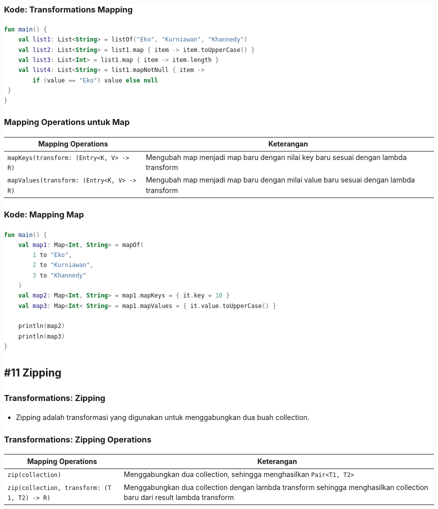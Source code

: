 ### Kode: Transformations Mapping

```kt
fun main() {
	val list1: List<String> = listOf("Eko", "Kurniawan", "Khannedy")
	val list2: List<String> = list1.map { item -> item.toUpperCase() }
	val list3: List<Int> = list1.map { item -> item.length }
	val list4: List<String> = list1.mapNotNull { item ->
		if (value == "Eko") value else null
 }
}
```

### Mapping Operations untuk Map

| Mapping Operations                        | Keterangan                                                                           |
| ----------------------------------------- | ------------------------------------------------------------------------------------ |
| `mapKeys(transform: (Entry<K, V> -> R)`   | Mengubah map menjadi map baru dengan nilai key baru sesuai dengan lambda transform   |
| `mapValues(transform: (Entry<K, V> -> R)` | Mengubah map menjadi map baru dengan milai value baru sesuai dengan lambda transform |

### Kode: Mapping Map

```kt
fun main() {
	val map1: Map<Int, String> = mapOf(
		1 to "Eko",
		2 to "Kurniawan",
		3 to "Khannedy"
	)
	val map2: Map<Int, String> = map1.mapKeys = { it.key = 10 }
	val map3: Map<Int< String> = map1.mapValues = { it.value.toUpperCase() }

	println(map2)
	println(map3)
}
```

## #11 Zipping

### Transformations: Zipping

- Zipping adalah transformasi yang digunakan untuk menggabungkan dua buah collection.

### Transformations: Zipping Operations

| Mapping Operations                          | Keterangan                                                                                                              |
| ------------------------------------------- | ----------------------------------------------------------------------------------------------------------------------- |
| `zip(collection)`                           | Menggabungkan dua collection, sehingga menghasilkan `Pair<T1, T2>`                                                      |
| `zip(collection, transform: (T1, T2) -> R)` | Menggabungkan dua collection dengan lambda transform sehingga menghasilkan collection baru dari result lambda transform |
